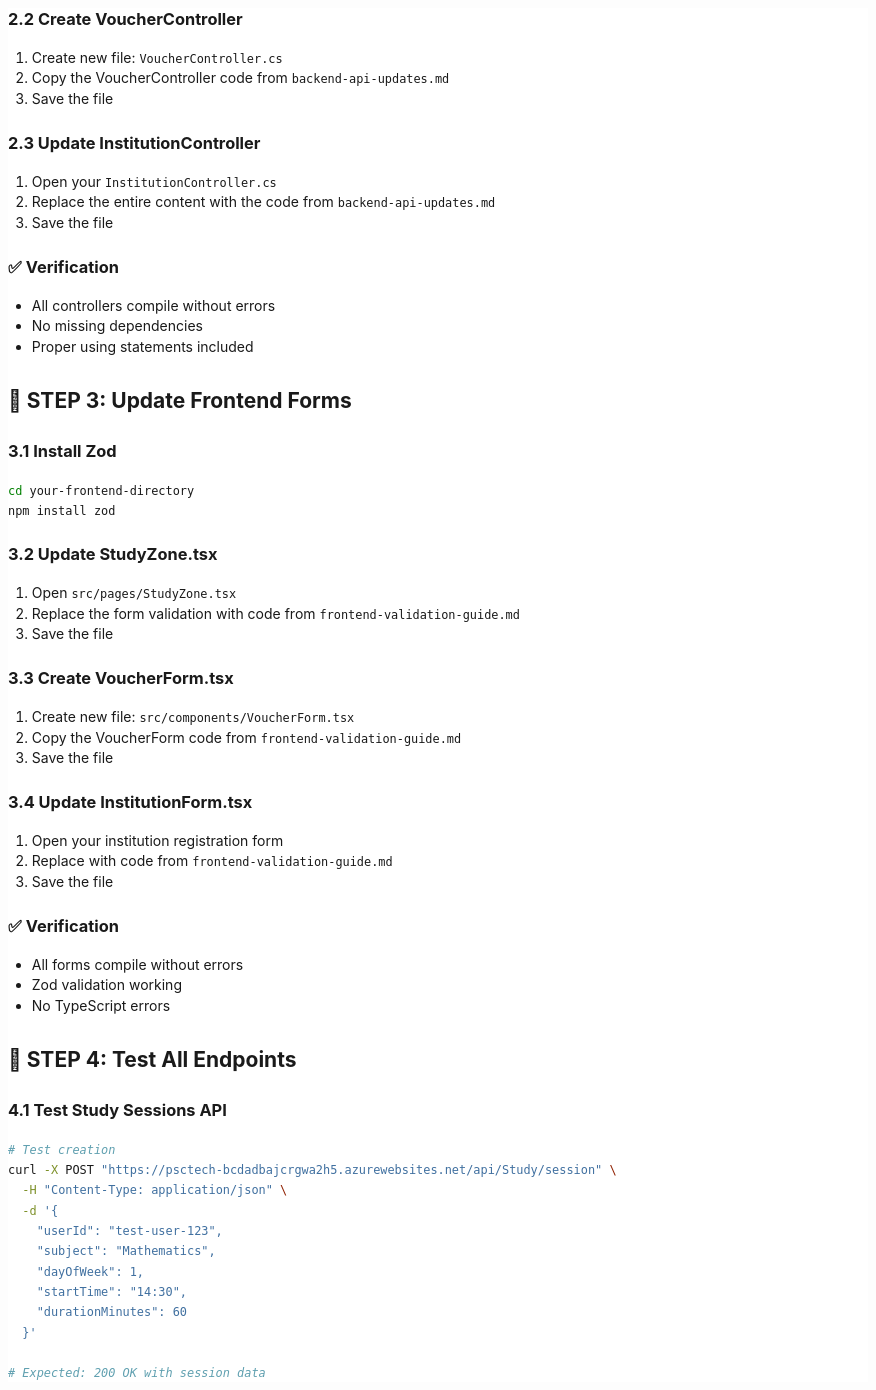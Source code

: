### **2.2 Create VoucherController**
1. Create new file: `VoucherController.cs`
2. Copy the VoucherController code from `backend-api-updates.md`
3. Save the file

### **2.3 Update InstitutionController**
1. Open your `InstitutionController.cs`
2. Replace the entire content with the code from `backend-api-updates.md`
3. Save the file

### **✅ Verification**
- All controllers compile without errors
- No missing dependencies
- Proper using statements included

## 🎨 **STEP 3: Update Frontend Forms**

### **3.1 Install Zod**
```bash
cd your-frontend-directory
npm install zod
```

### **3.2 Update StudyZone.tsx**
1. Open `src/pages/StudyZone.tsx`
2. Replace the form validation with code from `frontend-validation-guide.md`
3. Save the file

### **3.3 Create VoucherForm.tsx**
1. Create new file: `src/components/VoucherForm.tsx`
2. Copy the VoucherForm code from `frontend-validation-guide.md`
3. Save the file

### **3.4 Update InstitutionForm.tsx**
1. Open your institution registration form
2. Replace with code from `frontend-validation-guide.md`
3. Save the file

### **✅ Verification**
- All forms compile without errors
- Zod validation working
- No TypeScript errors

## 🧪 **STEP 4: Test All Endpoints**

### **4.1 Test Study Sessions API**
```bash
# Test creation
curl -X POST "https://psctech-bcdadbajcrgwa2h5.azurewebsites.net/api/Study/session" \
  -H "Content-Type: application/json" \
  -d '{
    "userId": "test-user-123",
    "subject": "Mathematics",
    "dayOfWeek": 1,
    "startTime": "14:30",
    "durationMinutes": 60
  }'

# Expected: 200 OK with session data
```
